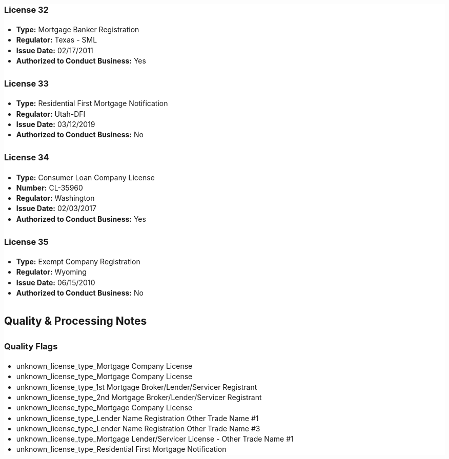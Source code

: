 ### License 32
- **Type:** Mortgage Banker Registration
- **Regulator:** Texas - SML
- **Issue Date:** 02/17/2011
- **Authorized to Conduct Business:** Yes

### License 33
- **Type:** Residential First Mortgage Notification
- **Regulator:** Utah-DFI
- **Issue Date:** 03/12/2019
- **Authorized to Conduct Business:** No

### License 34
- **Type:** Consumer Loan Company License
- **Number:** CL-35960
- **Regulator:** Washington
- **Issue Date:** 02/03/2017
- **Authorized to Conduct Business:** Yes

### License 35
- **Type:** Exempt Company Registration
- **Regulator:** Wyoming
- **Issue Date:** 06/15/2010
- **Authorized to Conduct Business:** No

## Quality & Processing Notes
### Quality Flags
- unknown_license_type_Mortgage Company License
- unknown_license_type_Mortgage Company License
- unknown_license_type_1st Mortgage Broker/Lender/Servicer Registrant
- unknown_license_type_2nd Mortgage Broker/Lender/Servicer Registrant
- unknown_license_type_Mortgage Company License
- unknown_license_type_Lender Name Registration Other Trade Name #1
- unknown_license_type_Lender Name Registration Other Trade Name #3
- unknown_license_type_Mortgage Lender/Servicer License - Other Trade Name #1
- unknown_license_type_Residential First Mortgage Notification

